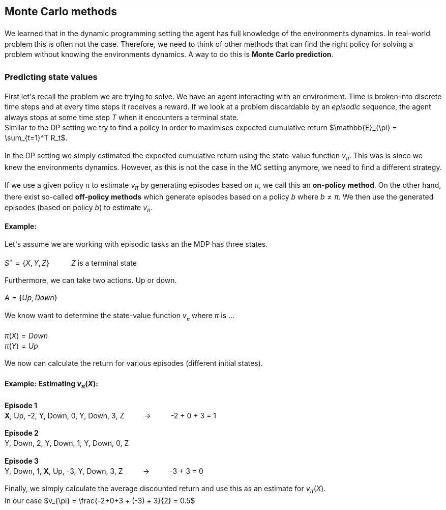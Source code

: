 
## Monte Carlo methods

We learned that in the dynamic programming setting the agent has full knowledge of the environments dynamics. In real-world problem this is often not the case. Therefore, we need to think of other methods that can find the right policy for solving a problem without knowing the environments dynamics. A way to do this is **Monte Carlo prediction**.

### Predicting state values

First let's recall the problem we are trying to solve. We have an agent interacting with an environment. Time is broken into discrete time steps and at every time steps it receives a reward. If we look at a problem discardable by an *episodic* sequence, the agent always stops at some time step $T$ when it encounters a terminal state.  
Similar to the DP setting we try to find a policy in order to maximises expected cumulative return $\mathbb{E}_{\pi} = \sum_{t=1}^T R_t$.

In the DP setting we simply estimated the expected cumulative return using the state-value function $v_{\pi}$. This was is since we knew the environments dynamics. However, as this is not the case in the MC setting anymore, we need to find a different strategy.

If we use a given policy $\pi$ to estimate $v_{\pi}$ by generating episodes based on $\pi$, we call this an **on-policy method**. On the other hand, there exist so-called **off-policy methods**  which generate episodes based on a policy $b$ where $b \neq \pi$. We then use the generated episodes (based on policy $b$) to estimate $v_{\pi}$.

**Example:**

Let's assume we are working with episodic tasks an the MDP has three states.

$S^+ = \{X,Y,Z\}$ $\hspace{1cm}$ $Z$ is a terminal state

Furthermore, we can take two actions. Up or down.

$A = \{Up, Down \}$

We know want to determine the state-value function $v_{_\pi}$ where $\pi$ is ...

$\pi(X) = Down$  
$\pi(Y) = Up$

We now can calculate the return for various episodes (different initial states).

#### Example: Estimating $v_{\pi}(X)$:

**Episode 1**  
**X**, Up, -2, Y, Down, 0, Y, Down, 3, Z $\hspace{1cm}\rightarrow\hspace{1cm}$ -2 + 0 + 3 = 1

**Episode 2**  
Y, Down, 2, Y, Down, 1, Y, Down, 0, Z

**Episode 3**  
Y, Down, 1, **X**, Up, -3, Y, Down, 3, Z $\hspace{1cm}\rightarrow\hspace{1cm}$ -3 + 3 = 0

Finally, we simply calculate the average discounted return and use this as an estimate for $v_{\pi}(X)$.  
In our case $v_{\pi} = \frac{-2+0+3 + (-3) + 3}{2} = 0.5$
